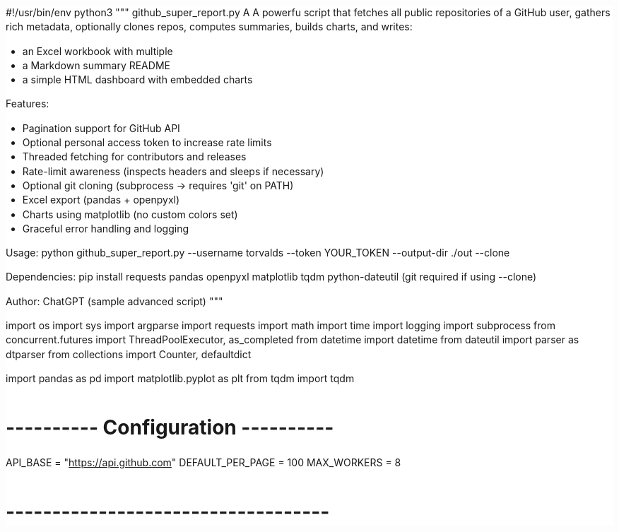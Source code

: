 #!/usr/bin/env python3
"""
github_super_report.py
A
A powerfu script that fetches all public repositories of a GitHub user,
gathers rich metadata, optionally clones repos, computes summaries, builds
charts, and writes:
  - an Excel workbook with multiple 
  - a Markdown summary README
  - a simple HTML dashboard with embedded charts

Features:
  - Pagination support for GitHub API
  - Optional personal access token to increase rate limits
  - Threaded fetching for contributors and releases
  - Rate-limit awareness (inspects headers and sleeps if necessary)
  - Optional git cloning (subprocess -> requires 'git' on PATH)
  - Excel export (pandas + openpyxl)
  - Charts using matplotlib (no custom colors set)
  - Graceful error handling and logging

Usage:
  python github_super_report.py --username torvalds --token YOUR_TOKEN --output-dir ./out --clone

Dependencies:
  pip install requests pandas openpyxl matplotlib tqdm python-dateutil
  (git required if using --clone)

Author: ChatGPT (sample advanced script)
"""

import os
import sys
import argparse
import requests
import math
import time
import logging
import subprocess
from concurrent.futures import ThreadPoolExecutor, as_completed
from datetime import datetime
from dateutil import parser as dtparser
from collections import Counter, defaultdict

import pandas as pd
import matplotlib.pyplot as plt
from tqdm import tqdm

# ---------- Configuration ----------
API_BASE = "https://api.github.com"
DEFAULT_PER_PAGE = 100
MAX_WORKERS = 8
# -----------------------------------
